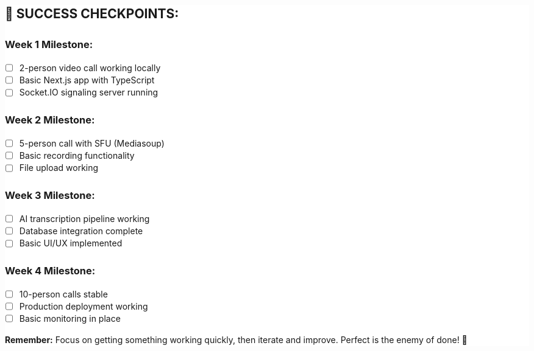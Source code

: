 
## 🎯 SUCCESS CHECKPOINTS:

### Week 1 Milestone:
- [ ] 2-person video call working locally
- [ ] Basic Next.js app with TypeScript
- [ ] Socket.IO signaling server running

### Week 2 Milestone:
- [ ] 5-person call with SFU (Mediasoup)
- [ ] Basic recording functionality
- [ ] File upload working

### Week 3 Milestone:
- [ ] AI transcription pipeline working
- [ ] Database integration complete
- [ ] Basic UI/UX implemented

### Week 4 Milestone:
- [ ] 10-person calls stable
- [ ] Production deployment working
- [ ] Basic monitoring in place

**Remember:** Focus on getting something working quickly, then iterate and improve. Perfect is the enemy of done! 🚀